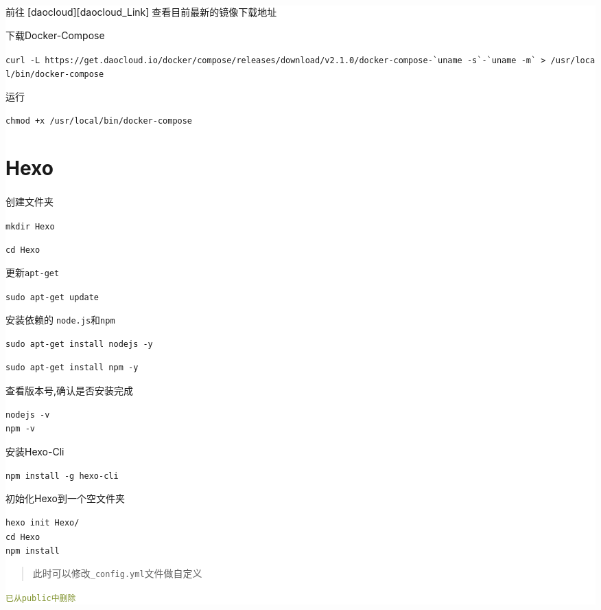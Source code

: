 前往 [daocloud][daocloud_Link] 查看目前最新的镜像下载地址

下载Docker-Compose
```
curl -L https://get.daocloud.io/docker/compose/releases/download/v2.1.0/docker-compose-`uname -s`-`uname -m` > /usr/local/bin/docker-compose
```
运行
```
chmod +x /usr/local/bin/docker-compose
```

# Hexo

创建文件夹
```
mkdir Hexo
```
```
cd Hexo
```

更新`apt-get`
```
sudo apt-get update
```

安装依赖的 `node.js`和`npm`
```
sudo apt-get install nodejs -y
```
```
sudo apt-get install npm -y
```

查看版本号,确认是否安装完成
```
nodejs -v
npm -v
```

安装Hexo-Cli
```
npm install -g hexo-cli
```

初始化Hexo到一个空文件夹
```
hexo init Hexo/
cd Hexo
npm install
```

> 此时可以修改`_config.yml`文件做自定义
```yml
已从public中删除
```

